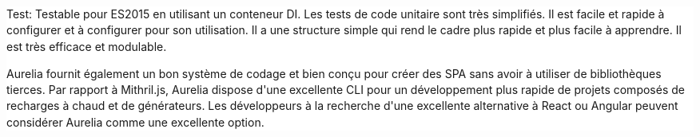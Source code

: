 Test: Testable pour ES2015 en utilisant un conteneur DI. Les tests de code unitaire sont très simplifiés.
Il est facile et rapide à configurer et à configurer pour son utilisation.
Il a une structure simple qui rend le cadre plus rapide et plus facile à apprendre.
Il est très efficace et modulable.

Aurelia fournit également un bon système de codage et bien conçu pour créer des SPA sans avoir à utiliser de bibliothèques tierces. Par rapport à Mithril.js, Aurelia dispose d'une excellente CLI pour un développement plus rapide de projets composés de recharges à chaud et de générateurs. Les développeurs à la recherche d'une excellente alternative à React ou Angular peuvent considérer Aurelia comme une excellente option.

